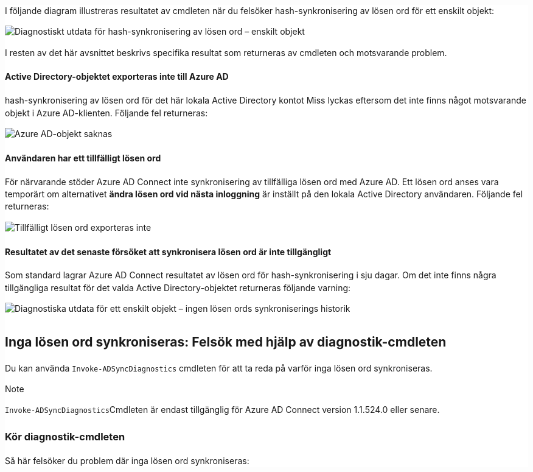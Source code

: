 I följande diagram illustreras resultatet av cmdleten när du felsöker hash-synkronisering av lösen ord för ett enskilt objekt:

![Diagnostiskt utdata för hash-synkronisering av lösen ord – enskilt objekt](./media/tshoot-connect-password-hash-synchronization/phssingleobjectgeneral.png)

I resten av det här avsnittet beskrivs specifika resultat som returneras av cmdleten och motsvarande problem.

#### <a name="the-active-directory-object-isnt-exported-to-azure-ad"></a>Active Directory-objektet exporteras inte till Azure AD

hash-synkronisering av lösen ord för det här lokala Active Directory kontot Miss lyckas eftersom det inte finns något motsvarande objekt i Azure AD-klienten. Följande fel returneras:

![Azure AD-objekt saknas](./media/tshoot-connect-password-hash-synchronization/phssingleobjectnotexported.png)

#### <a name="user-has-a-temporary-password"></a>Användaren har ett tillfälligt lösen ord

För närvarande stöder Azure AD Connect inte synkronisering av tillfälliga lösen ord med Azure AD. Ett lösen ord anses vara temporärt om alternativet **ändra lösen ord vid nästa inloggning** är inställt på den lokala Active Directory användaren. Följande fel returneras:

![Tillfälligt lösen ord exporteras inte](./media/tshoot-connect-password-hash-synchronization/phssingleobjecttemporarypassword.png)

#### <a name="results-of-last-attempt-to-synchronize-password-arent-available"></a>Resultatet av det senaste försöket att synkronisera lösen ord är inte tillgängligt

Som standard lagrar Azure AD Connect resultatet av lösen ord för hash-synkronisering i sju dagar. Om det inte finns några tillgängliga resultat för det valda Active Directory-objektet returneras följande varning:

![Diagnostiska utdata för ett enskilt objekt – ingen lösen ords synkroniserings historik](./media/tshoot-connect-password-hash-synchronization/phssingleobjectnohistory.png)



## <a name="no-passwords-are-synchronized-troubleshoot-by-using-the-diagnostic-cmdlet"></a>Inga lösen ord synkroniseras: Felsök med hjälp av diagnostik-cmdleten

Du kan använda `Invoke-ADSyncDiagnostics` cmdleten för att ta reda på varför inga lösen ord synkroniseras.

> [!NOTE]
> `Invoke-ADSyncDiagnostics`Cmdleten är endast tillgänglig för Azure AD Connect version 1.1.524.0 eller senare.

### <a name="run-the-diagnostics-cmdlet"></a>Kör diagnostik-cmdleten

Så här felsöker du problem där inga lösen ord synkroniseras:
